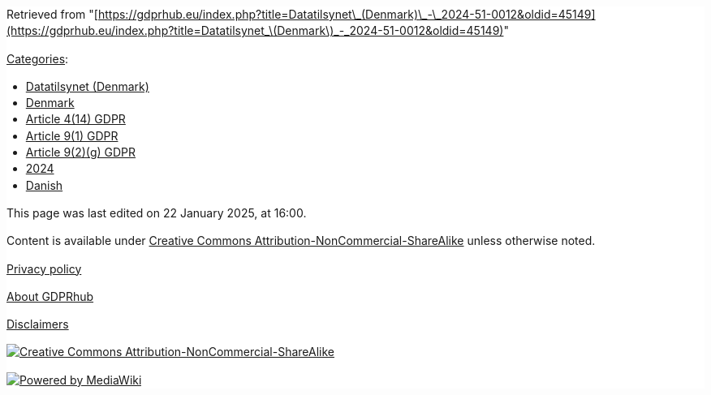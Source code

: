 Retrieved from "[https://gdprhub.eu/index.php?title=Datatilsynet\_(Denmark)\_-\_2024-51-0012&oldid=45149](https://gdprhub.eu/index.php?title=Datatilsynet_\(Denmark\)_-_2024-51-0012&oldid=45149)"

[Categories](/index.php?title=Special:Categories "Special:Categories"):

*   [Datatilsynet (Denmark)](/index.php?title=Category:Datatilsynet_\(Denmark\) "Category:Datatilsynet (Denmark)")
*   [Denmark](/index.php?title=Category:Denmark "Category:Denmark")
*   [Article 4(14) GDPR](/index.php?title=Category:Article_4\(14\)_GDPR "Category:Article 4(14) GDPR")
*   [Article 9(1) GDPR](/index.php?title=Category:Article_9\(1\)_GDPR "Category:Article 9(1) GDPR")
*   [Article 9(2)(g) GDPR](/index.php?title=Category:Article_9\(2\)\(g\)_GDPR "Category:Article 9(2)(g) GDPR")
*   [2024](/index.php?title=Category:2024 "Category:2024")
*   [Danish](/index.php?title=Category:Danish "Category:Danish")

This page was last edited on 22 January 2025, at 16:00.

Content is available under [Creative Commons Attribution-NonCommercial-ShareAlike](https://creativecommons.org/licenses/by-nc-sa/4.0/) unless otherwise noted.

[Privacy policy](/index.php?title=GDPRhub:Privacy_policy)

[About GDPRhub](/index.php?title=GDPRhub:About)

[Disclaimers](/index.php?title=GDPRhub:General_disclaimer)

[![Creative Commons Attribution-NonCommercial-ShareAlike](/resources/assets/licenses/cc-by-nc-sa.png)](https://creativecommons.org/licenses/by-nc-sa/4.0/)

[![Powered by MediaWiki](/resources/assets/poweredby_mediawiki_88x31.png)](https://www.mediawiki.org/)